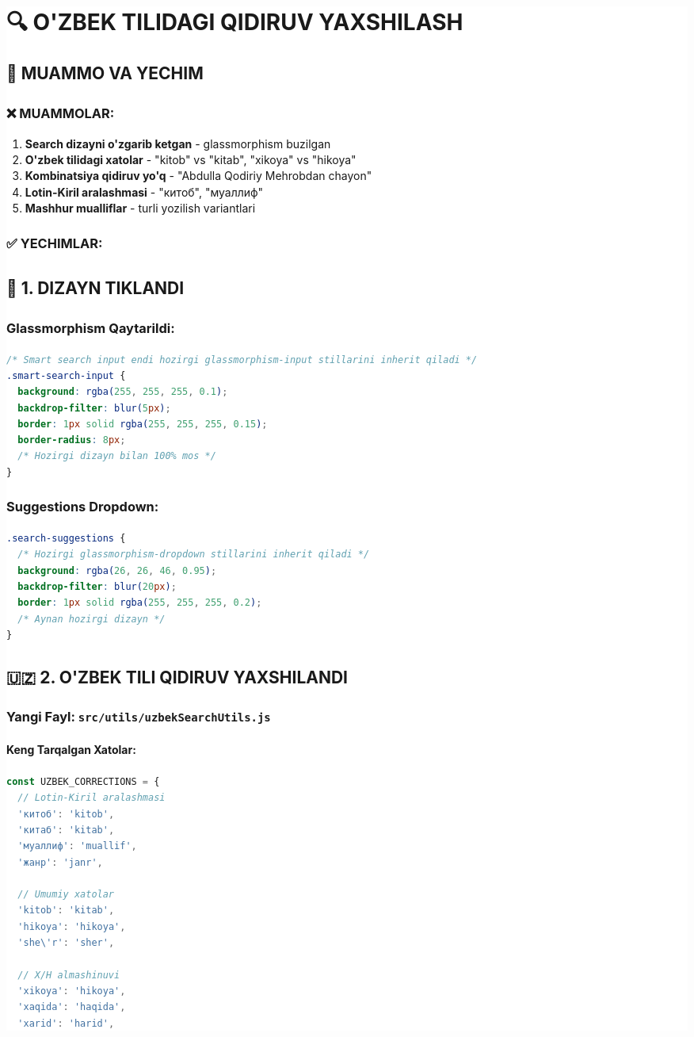 # 🔍 O'ZBEK TILIDAGI QIDIRUV YAXSHILASH

## 🎯 MUAMMO VA YECHIM

### ❌ **MUAMMOLAR:**
1. **Search dizayni o'zgarib ketgan** - glassmorphism buzilgan
2. **O'zbek tilidagi xatolar** - "kitob" vs "kitab", "xikoya" vs "hikoya"
3. **Kombinatsiya qidiruv yo'q** - "Abdulla Qodiriy Mehrobdan chayon"
4. **Lotin-Kiril aralashmasi** - "китоб", "муаллиф"
5. **Mashhur mualliflar** - turli yozilish variantlari

### ✅ **YECHIMLAR:**

## 🎨 **1. DIZAYN TIKLANDI**

### **Glassmorphism Qaytarildi:**
```css
/* Smart search input endi hozirgi glassmorphism-input stillarini inherit qiladi */
.smart-search-input {
  background: rgba(255, 255, 255, 0.1);
  backdrop-filter: blur(5px);
  border: 1px solid rgba(255, 255, 255, 0.15);
  border-radius: 8px;
  /* Hozirgi dizayn bilan 100% mos */
}
```

### **Suggestions Dropdown:**
```css
.search-suggestions {
  /* Hozirgi glassmorphism-dropdown stillarini inherit qiladi */
  background: rgba(26, 26, 46, 0.95);
  backdrop-filter: blur(20px);
  border: 1px solid rgba(255, 255, 255, 0.2);
  /* Aynan hozirgi dizayn */
}
```

## 🇺🇿 **2. O'ZBEK TILI QIDIRUV YAXSHILANDI**

### **Yangi Fayl: `src/utils/uzbekSearchUtils.js`**

#### **Keng Tarqalgan Xatolar:**
```javascript
const UZBEK_CORRECTIONS = {
  // Lotin-Kiril aralashmasi
  'китоб': 'kitob',
  'китаб': 'kitab', 
  'муаллиф': 'muallif',
  'жанр': 'janr',
  
  // Umumiy xatolar
  'kitob': 'kitab',
  'hikoya': 'hikoya',
  'she\'r': 'sher',
  
  // X/H almashinuvi
  'xikoya': 'hikoya',
  'xaqida': 'haqida',
  'xarid': 'harid',
```